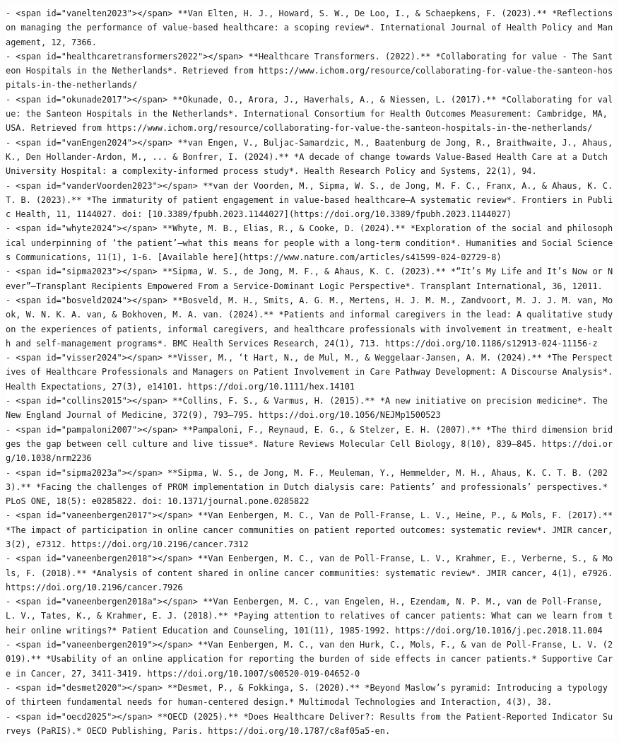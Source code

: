```{admonition} Bibliography
- <span id="vanelten2023"></span> **Van Elten, H. J., Howard, S. W., De Loo, I., & Schaepkens, F. (2023).** *Reflections on managing the performance of value-based healthcare: a scoping review*. International Journal of Health Policy and Management, 12, 7366.
- <span id="healthcaretransformers2022"></span> **Healthcare Transformers. (2022).** *Collaborating for value - The Santeon Hospitals in the Netherlands*. Retrieved from https://www.ichom.org/resource/collaborating-for-value-the-santeon-hospitals-in-the-netherlands/
- <span id="okunade2017"></span> **Okunade, O., Arora, J., Haverhals, A., & Niessen, L. (2017).** *Collaborating for value: the Santeon Hospitals in the Netherlands*. International Consortium for Health Outcomes Measurement: Cambridge, MA, USA. Retrieved from https://www.ichom.org/resource/collaborating-for-value-the-santeon-hospitals-in-the-netherlands/
- <span id="vanEngen2024"></span> **van Engen, V., Buljac-Samardzic, M., Baatenburg de Jong, R., Braithwaite, J., Ahaus, K., Den Hollander-Ardon, M., ... & Bonfrer, I. (2024).** *A decade of change towards Value-Based Health Care at a Dutch University Hospital: a complexity-informed process study*. Health Research Policy and Systems, 22(1), 94.
- <span id="vanderVoorden2023"></span> **van der Voorden, M., Sipma, W. S., de Jong, M. F. C., Franx, A., & Ahaus, K. C. T. B. (2023).** *The immaturity of patient engagement in value-based healthcare—A systematic review*. Frontiers in Public Health, 11, 1144027. doi: [10.3389/fpubh.2023.1144027](https://doi.org/10.3389/fpubh.2023.1144027)
- <span id="whyte2024"></span> **Whyte, M. B., Elias, R., & Cooke, D. (2024).** *Exploration of the social and philosophical underpinning of ‘the patient’—what this means for people with a long-term condition*. Humanities and Social Sciences Communications, 11(1), 1-6. [Available here](https://www.nature.com/articles/s41599-024-02729-8)
- <span id="sipma2023"></span> **Sipma, W. S., de Jong, M. F., & Ahaus, K. C. (2023).** *“It’s My Life and It’s Now or Never”—Transplant Recipients Empowered From a Service-Dominant Logic Perspective*. Transplant International, 36, 12011.
- <span id="bosveld2024"></span> **Bosveld, M. H., Smits, A. G. M., Mertens, H. J. M. M., Zandvoort, M. J. J. M. van, Mook, W. N. K. A. van, & Bokhoven, M. A. van. (2024).** *Patients and informal caregivers in the lead: A qualitative study on the experiences of patients, informal caregivers, and healthcare professionals with involvement in treatment, e-health and self-management programs*. BMC Health Services Research, 24(1), 713. https://doi.org/10.1186/s12913-024-11156-z
- <span id="visser2024"></span> **Visser, M., ‘t Hart, N., de Mul, M., & Weggelaar-Jansen, A. M. (2024).** *The Perspectives of Healthcare Professionals and Managers on Patient Involvement in Care Pathway Development: A Discourse Analysis*. Health Expectations, 27(3), e14101. https://doi.org/10.1111/hex.14101
- <span id="collins2015"></span> **Collins, F. S., & Varmus, H. (2015).** *A new initiative on precision medicine*. The New England Journal of Medicine, 372(9), 793–795. https://doi.org/10.1056/NEJMp1500523
- <span id="pampaloni2007"></span> **Pampaloni, F., Reynaud, E. G., & Stelzer, E. H. (2007).** *The third dimension bridges the gap between cell culture and live tissue*. Nature Reviews Molecular Cell Biology, 8(10), 839–845. https://doi.org/10.1038/nrm2236
- <span id="sipma2023a"></span> **Sipma, W. S., de Jong, M. F., Meuleman, Y., Hemmelder, M. H., Ahaus, K. C. T. B. (2023).** *Facing the challenges of PROM implementation in Dutch dialysis care: Patients’ and professionals’ perspectives.* PLoS ONE, 18(5): e0285822. doi: 10.1371/journal.pone.0285822
- <span id="vaneenbergen2017"></span> **Van Eenbergen, M. C., Van de Poll-Franse, L. V., Heine, P., & Mols, F. (2017).** *The impact of participation in online cancer communities on patient reported outcomes: systematic review*. JMIR cancer, 3(2), e7312. https://doi.org/10.2196/cancer.7312
- <span id="vaneenbergen2018"></span> **Van Eenbergen, M. C., van de Poll-Franse, L. V., Krahmer, E., Verberne, S., & Mols, F. (2018).** *Analysis of content shared in online cancer communities: systematic review*. JMIR cancer, 4(1), e7926. https://doi.org/10.2196/cancer.7926
- <span id="vaneenbergen2018a"></span> **Van Eenbergen, M. C., van Engelen, H., Ezendam, N. P. M., van de Poll-Franse, L. V., Tates, K., & Krahmer, E. J. (2018).** *Paying attention to relatives of cancer patients: What can we learn from their online writings?* Patient Education and Counseling, 101(11), 1985-1992. https://doi.org/10.1016/j.pec.2018.11.004
- <span id="vaneenbergen2019"></span> **Van Eenbergen, M. C., van den Hurk, C., Mols, F., & van de Poll-Franse, L. V. (2019).** *Usability of an online application for reporting the burden of side effects in cancer patients.* Supportive Care in Cancer, 27, 3411-3419. https://doi.org/10.1007/s00520-019-04652-0
- <span id="desmet2020"></span> **Desmet, P., & Fokkinga, S. (2020).** *Beyond Maslow’s pyramid: Introducing a typology of thirteen fundamental needs for human-centered design.* Multimodal Technologies and Interaction, 4(3), 38.
- <span id="oecd2025"></span> **OECD (2025).** *Does Healthcare Deliver?: Results from the Patient-Reported Indicator Surveys (PaRIS).* OECD Publishing, Paris. https://doi.org/10.1787/c8af05a5-en.
```